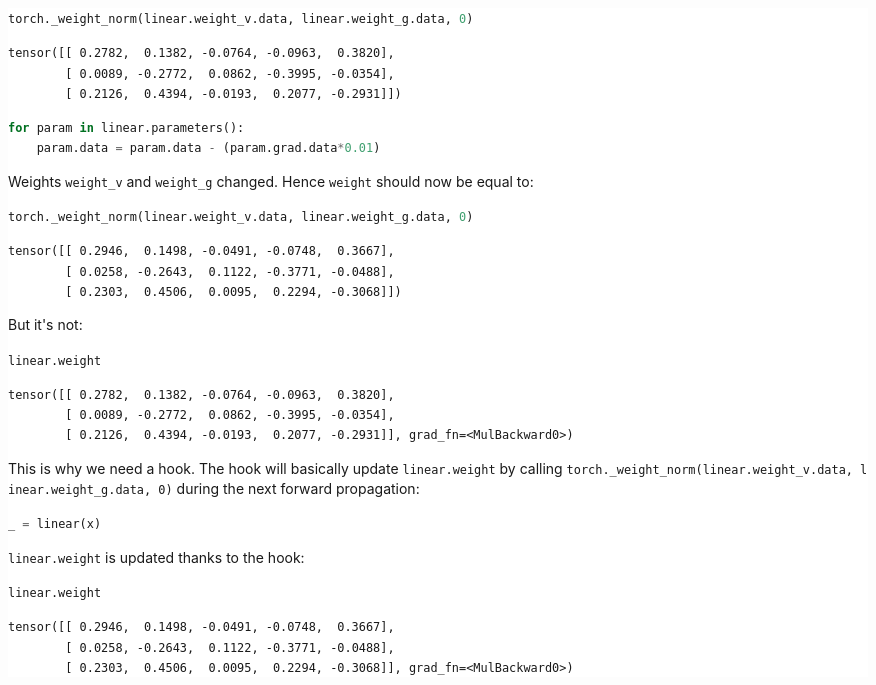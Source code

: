 


```python
torch._weight_norm(linear.weight_v.data, linear.weight_g.data, 0)
```




    tensor([[ 0.2782,  0.1382, -0.0764, -0.0963,  0.3820],
            [ 0.0089, -0.2772,  0.0862, -0.3995, -0.0354],
            [ 0.2126,  0.4394, -0.0193,  0.2077, -0.2931]])




```python
for param in linear.parameters():
    param.data = param.data - (param.grad.data*0.01)
```

Weights `weight_v` and `weight_g` changed. Hence `weight` should now be equal to:


```python
torch._weight_norm(linear.weight_v.data, linear.weight_g.data, 0)
```




    tensor([[ 0.2946,  0.1498, -0.0491, -0.0748,  0.3667],
            [ 0.0258, -0.2643,  0.1122, -0.3771, -0.0488],
            [ 0.2303,  0.4506,  0.0095,  0.2294, -0.3068]])



But it's not:


```python
linear.weight
```




    tensor([[ 0.2782,  0.1382, -0.0764, -0.0963,  0.3820],
            [ 0.0089, -0.2772,  0.0862, -0.3995, -0.0354],
            [ 0.2126,  0.4394, -0.0193,  0.2077, -0.2931]], grad_fn=<MulBackward0>)



This is why we need a hook. The hook will basically update `linear.weight` by calling `torch._weight_norm(linear.weight_v.data, linear.weight_g.data, 0)` during the next forward propagation:


```python
_ = linear(x)
```

`linear.weight` is updated thanks to the hook:


```python
linear.weight
```




    tensor([[ 0.2946,  0.1498, -0.0491, -0.0748,  0.3667],
            [ 0.0258, -0.2643,  0.1122, -0.3771, -0.0488],
            [ 0.2303,  0.4506,  0.0095,  0.2294, -0.3068]], grad_fn=<MulBackward0>)


